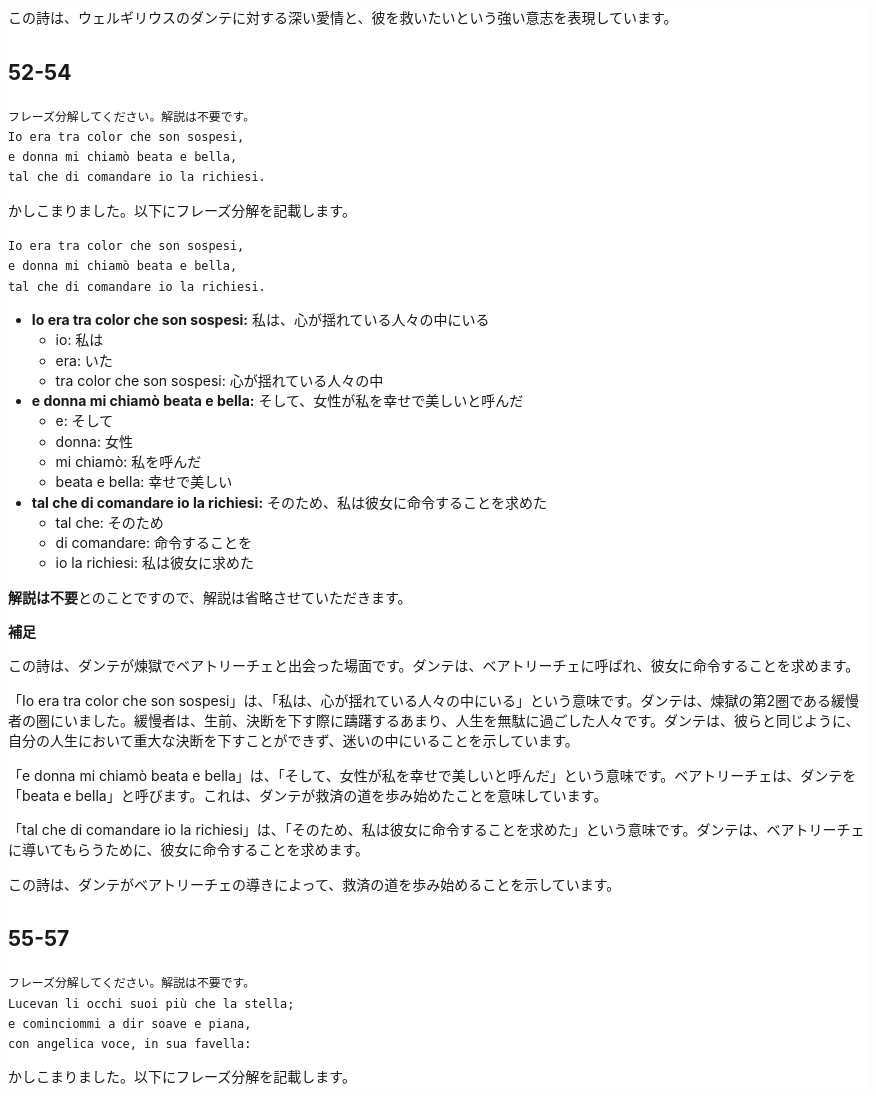 この詩は、ウェルギリウスのダンテに対する深い愛情と、彼を救いたいという強い意志を表現しています。

## 52-54

    フレーズ分解してください。解説は不要です。
    Io era tra color che son sospesi,
    e donna mi chiamò beata e bella,
    tal che di comandare io la richiesi.

かしこまりました。以下にフレーズ分解を記載します。

```
Io era tra color che son sospesi,
e donna mi chiamò beata e bella,
tal che di comandare io la richiesi.
```

* **Io era tra color che son sospesi:** 私は、心が揺れている人々の中にいる
    * io: 私は
    * era: いた
    * tra color che son sospesi: 心が揺れている人々の中
* **e donna mi chiamò beata e bella:** そして、女性が私を幸せで美しいと呼んだ
    * e: そして
    * donna: 女性
    * mi chiamò: 私を呼んだ
    * beata e bella: 幸せで美しい
* **tal che di comandare io la richiesi:** そのため、私は彼女に命令することを求めた
    * tal che: そのため
    * di comandare: 命令することを
    * io la richiesi: 私は彼女に求めた

**解説は不要**とのことですので、解説は省略させていただきます。

**補足**

この詩は、ダンテが煉獄でベアトリーチェと出会った場面です。ダンテは、ベアトリーチェに呼ばれ、彼女に命令することを求めます。

「Io era tra color che son sospesi」は、「私は、心が揺れている人々の中にいる」という意味です。ダンテは、煉獄の第2圏である緩慢者の圏にいました。緩慢者は、生前、決断を下す際に躊躇するあまり、人生を無駄に過ごした人々です。ダンテは、彼らと同じように、自分の人生において重大な決断を下すことができず、迷いの中にいることを示しています。

「e donna mi chiamò beata e bella」は、「そして、女性が私を幸せで美しいと呼んだ」という意味です。ベアトリーチェは、ダンテを「beata e bella」と呼びます。これは、ダンテが救済の道を歩み始めたことを意味しています。

「tal che di comandare io la richiesi」は、「そのため、私は彼女に命令することを求めた」という意味です。ダンテは、ベアトリーチェに導いてもらうために、彼女に命令することを求めます。

この詩は、ダンテがベアトリーチェの導きによって、救済の道を歩み始めることを示しています。

## 55-57

    フレーズ分解してください。解説は不要です。
    Lucevan li occhi suoi più che la stella;
    e cominciommi a dir soave e piana,
    con angelica voce, in sua favella:

かしこまりました。以下にフレーズ分解を記載します。
